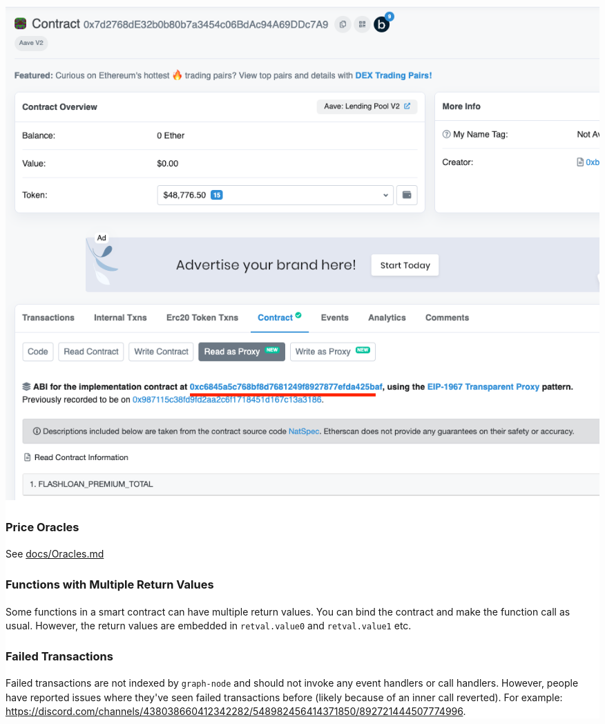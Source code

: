 ![Proxy Contract](images/proxy.png "Proxy Contract")

### Price Oracles

See [docs/Oracles.md](./Oracles.md)

### Functions with Multiple Return Values

Some functions in a smart contract can have multiple return values. You can bind the contract and make the function call as usual. However, the return values are embedded in `retval.value0` and `retval.value1` etc.

### Failed Transactions

Failed transactions are not indexed by `graph-node` and should not invoke any event handlers or call handlers. However, people have reported issues where they've seen failed transactions before (likely because of an inner call reverted). For example: https://discord.com/channels/438038660412342282/548982456414371850/892721444507774996.
